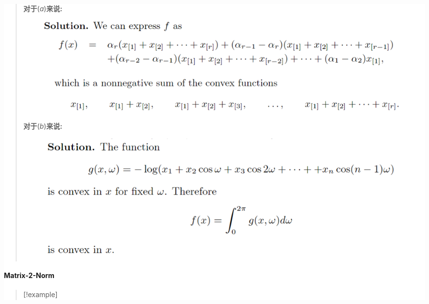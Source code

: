 > **对于**$(a)$**来说:**
> 
> ![](Convex_Functions.assets/image-20231101121136772.png)![](Convex_Functions.assets/image-20231101121151361.png)
> **对于**$(b)$**来说:**
> 
> ![](Convex_Functions.assets/image-20231101121205701.png)



#### Matrix-2-Norm
> [!example]